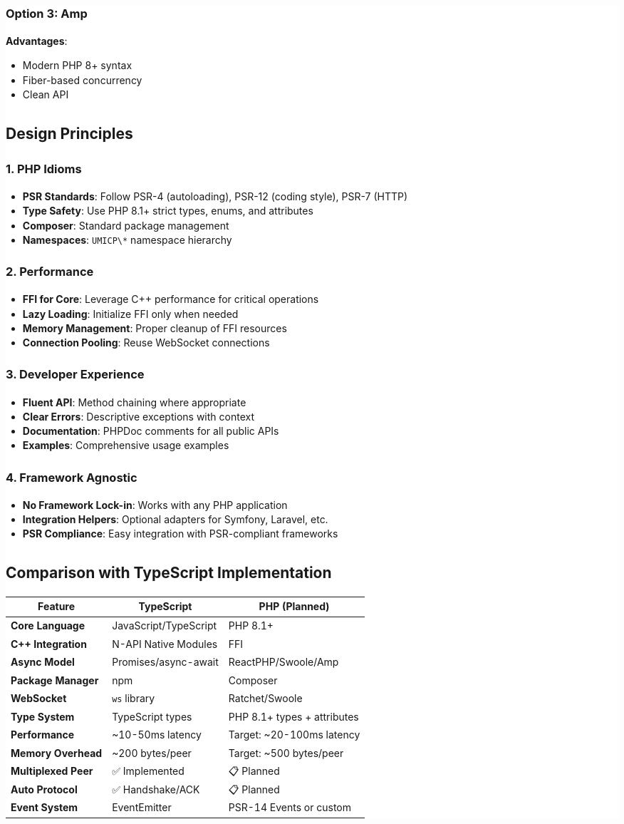 ### Option 3: Amp

**Advantages**:
- Modern PHP 8+ syntax
- Fiber-based concurrency
- Clean API

## Design Principles

### 1. PHP Idioms

- **PSR Standards**: Follow PSR-4 (autoloading), PSR-12 (coding style), PSR-7 (HTTP)
- **Type Safety**: Use PHP 8.1+ strict types, enums, and attributes
- **Composer**: Standard package management
- **Namespaces**: `UMICP\*` namespace hierarchy

### 2. Performance

- **FFI for Core**: Leverage C++ performance for critical operations
- **Lazy Loading**: Initialize FFI only when needed
- **Memory Management**: Proper cleanup of FFI resources
- **Connection Pooling**: Reuse WebSocket connections

### 3. Developer Experience

- **Fluent API**: Method chaining where appropriate
- **Clear Errors**: Descriptive exceptions with context
- **Documentation**: PHPDoc comments for all public APIs
- **Examples**: Comprehensive usage examples

### 4. Framework Agnostic

- **No Framework Lock-in**: Works with any PHP application
- **Integration Helpers**: Optional adapters for Symfony, Laravel, etc.
- **PSR Compliance**: Easy integration with PSR-compliant frameworks

## Comparison with TypeScript Implementation

| Feature | TypeScript | PHP (Planned) |
|---------|-----------|---------------|
| **Core Language** | JavaScript/TypeScript | PHP 8.1+ |
| **C++ Integration** | N-API Native Modules | FFI |
| **Async Model** | Promises/async-await | ReactPHP/Swoole/Amp |
| **Package Manager** | npm | Composer |
| **WebSocket** | `ws` library | Ratchet/Swoole |
| **Type System** | TypeScript types | PHP 8.1+ types + attributes |
| **Performance** | ~10-50ms latency | Target: ~20-100ms latency |
| **Memory Overhead** | ~200 bytes/peer | Target: ~500 bytes/peer |
| **Multiplexed Peer** | ✅ Implemented | 📋 Planned |
| **Auto Protocol** | ✅ Handshake/ACK | 📋 Planned |
| **Event System** | EventEmitter | PSR-14 Events or custom |
